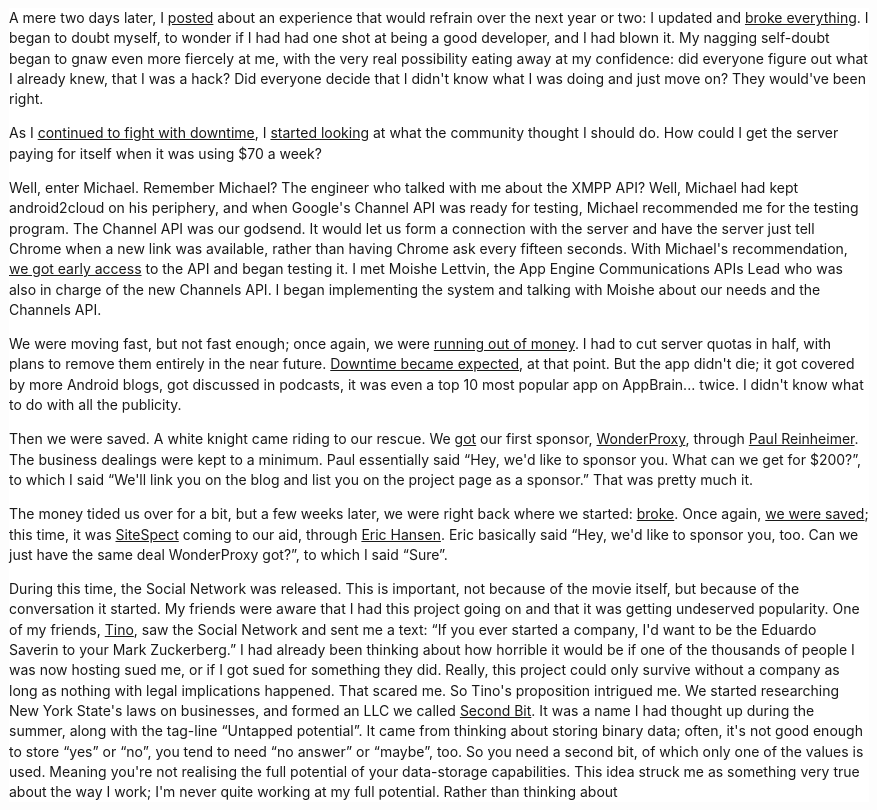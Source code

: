 A mere two days later, I [posted](http://www.suchagit.com/2010/08/am-i-washed-up.html) about 
an experience that would refrain over the next year or two: I updated and 
[broke everything](http://blog.2cloudproject.com/2010/08/authentication-issues.html). 
I began to doubt myself, to wonder if I had had one shot at being a good developer, and 
I had blown it. My nagging self-doubt began to gnaw even more fiercely at me, with the 
very real possibility eating away at my confidence: did everyone figure out what I already 
knew, that I was a hack? Did everyone decide that I didn't know what I was doing and 
just move on? They would've been right.

As I [continued to fight with downtime](http://blog.2cloudproject.com/2010/08/downtime.html), 
I [started looking](http://blog.2cloudproject.com/2010/08/servers-and-money.html) at what 
the community thought I should do. How could I get the server paying for itself when 
it was using $70 a week?

Well, enter Michael. Remember Michael? The engineer who talked with me about the XMPP 
API? Well, Michael had kept android2cloud on his periphery, and when Google's Channel 
API was ready for testing, Michael recommended me for the testing program. The Channel 
API was our godsend. It would let us form a connection with the server and have the 
server just tell Chrome when a new link was available, rather than having Chrome ask 
every fifteen seconds. With Michael's recommendation, [we got early access](http://blog.2cloudproject.com/2010/08/channel-api.html) 
to the API and began testing it. I met Moishe Lettvin, the App Engine Communications APIs 
Lead who was also in charge of the new Channels API. I began implementing the system 
and talking with Moishe about our needs and the Channels API.

We were moving fast, but not fast enough; once again, we were [running out of money](http://blog.2cloudproject.com/2010/09/money-spoils-everything-wholesome.html). 
I had to cut server quotas in half, with plans to remove them entirely in the near 
future. [Downtime became expected](http://blog.2cloudproject.com/2010/09/downtime-imminent.html), 
at that point. But the app didn't die; it got covered by more Android blogs, got 
discussed in podcasts, it was even a top 10 most popular app on AppBrain... twice. 
I didn't know what to do with all the publicity.

Then we were saved. A white knight came riding to our rescue. We [got](http://blog.2cloudproject.com/2010/10/sponsorship.html) 
our first sponsor, [WonderProxy](http://www.wonderproxy.com), through [Paul 
Reinheimer](http://twitter.com/#!/preinheimer). The business dealings were kept to 
a minimum. Paul essentially said “Hey, we'd like to sponsor you. What can we get for 
$200?”, to which I said “We'll link you on the blog and list you on the project page 
as a sponsor.” That was pretty much it.

The money tided us over for a bit, but a few weeks later, we were right back where 
we started: [broke](http://blog.2cloudproject.com/2010/11/more-downtime.html). Once 
again, [we were saved](http://blog.2cloudproject.com/2010/11/another-sponsor.html); 
this time, it was [SiteSpect](http://www.sitespect.com) coming to our aid, through 
[Eric Hansen](http://twitter.com/#!/ericjhansen). Eric basically said “Hey, we'd like 
to sponsor you, too. Can we just have the same deal WonderProxy got?”, to which I said 
“Sure”.

During this time, the Social Network was released. This is important, not because of 
the movie itself, but because of the conversation it started. My friends were aware 
that I had this project going on and that it was getting undeserved popularity. One of 
my friends, [Tino](http://www.twitter.com/tinogalizio), saw the Social Network and 
sent me a text: “If you ever started a company, I'd want to be the Eduardo Saverin to 
your Mark Zuckerberg.” I had already been thinking about how horrible it would be if 
one of the thousands of people I was now hosting sued me, or if I got sued for something 
they did. Really, this project could only survive without a company as long as nothing 
with legal implications happened. That scared me. So Tino's proposition intrigued me. 
We started researching New York State's laws on businesses, and formed an LLC we called 
[Second Bit](http://www.secondbit.org). It was a name I had thought up during the summer, 
along with the tag-line “Untapped potential”. It came from thinking about storing binary 
data; often, it's not good enough to store “yes” or “no”, you tend 
to need “no answer” or “maybe”, too. So you need a second bit, of 
which only one of the values is used. Meaning you're not realising the full potential 
of your data-storage capabilities. This idea struck me as something very true about the 
way I work; I'm never quite working at my full potential. Rather than thinking about 